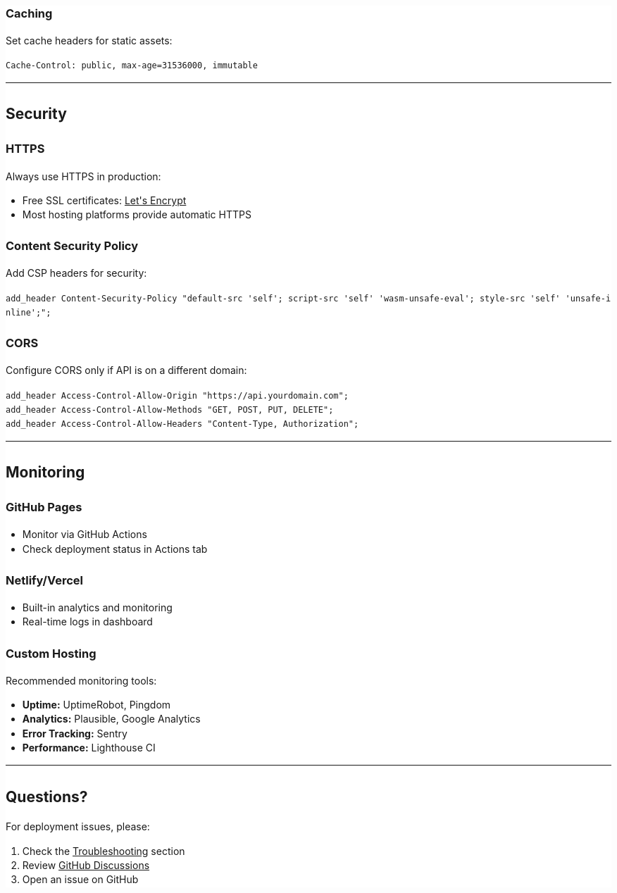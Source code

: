 ### Caching

Set cache headers for static assets:
```
Cache-Control: public, max-age=31536000, immutable
```

---

## Security

### HTTPS

Always use HTTPS in production:
- Free SSL certificates: [Let's Encrypt](https://letsencrypt.org/)
- Most hosting platforms provide automatic HTTPS

### Content Security Policy

Add CSP headers for security:

```nginx
add_header Content-Security-Policy "default-src 'self'; script-src 'self' 'wasm-unsafe-eval'; style-src 'self' 'unsafe-inline';";
```

### CORS

Configure CORS only if API is on a different domain:

```nginx
add_header Access-Control-Allow-Origin "https://api.yourdomain.com";
add_header Access-Control-Allow-Methods "GET, POST, PUT, DELETE";
add_header Access-Control-Allow-Headers "Content-Type, Authorization";
```

---

## Monitoring

### GitHub Pages

- Monitor via GitHub Actions
- Check deployment status in Actions tab

### Netlify/Vercel

- Built-in analytics and monitoring
- Real-time logs in dashboard

### Custom Hosting

Recommended monitoring tools:
- **Uptime:** UptimeRobot, Pingdom
- **Analytics:** Plausible, Google Analytics
- **Error Tracking:** Sentry
- **Performance:** Lighthouse CI

---

## Questions?

For deployment issues, please:
1. Check the [Troubleshooting](#troubleshooting) section
2. Review [GitHub Discussions](https://github.com/DScudeler/Worknest/discussions)
3. Open an issue on GitHub

